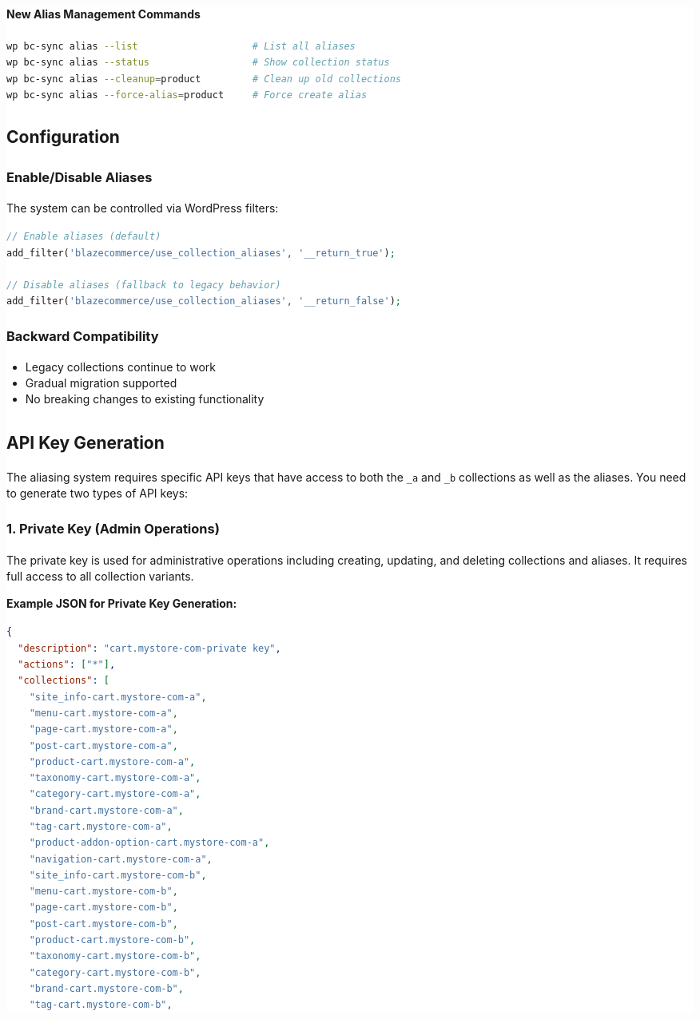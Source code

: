 #### New Alias Management Commands

```bash
wp bc-sync alias --list                    # List all aliases
wp bc-sync alias --status                  # Show collection status
wp bc-sync alias --cleanup=product         # Clean up old collections
wp bc-sync alias --force-alias=product     # Force create alias
```

## Configuration

### Enable/Disable Aliases

The system can be controlled via WordPress filters:

```php
// Enable aliases (default)
add_filter('blazecommerce/use_collection_aliases', '__return_true');

// Disable aliases (fallback to legacy behavior)
add_filter('blazecommerce/use_collection_aliases', '__return_false');
```

### Backward Compatibility

- Legacy collections continue to work
- Gradual migration supported
- No breaking changes to existing functionality

## API Key Generation

The aliasing system requires specific API keys that have access to both the `_a` and `_b` collections as well as the aliases. You need to generate two types of API keys:

### 1. Private Key (Admin Operations)

The private key is used for administrative operations including creating, updating, and deleting collections and aliases. It requires full access to all collection variants.

**Example JSON for Private Key Generation:**

```json
{
  "description": "cart.mystore-com-private key",
  "actions": ["*"],
  "collections": [
    "site_info-cart.mystore-com-a",
    "menu-cart.mystore-com-a",
    "page-cart.mystore-com-a",
    "post-cart.mystore-com-a",
    "product-cart.mystore-com-a",
    "taxonomy-cart.mystore-com-a",
    "category-cart.mystore-com-a",
    "brand-cart.mystore-com-a",
    "tag-cart.mystore-com-a",
    "product-addon-option-cart.mystore-com-a",
    "navigation-cart.mystore-com-a",
    "site_info-cart.mystore-com-b",
    "menu-cart.mystore-com-b",
    "page-cart.mystore-com-b",
    "post-cart.mystore-com-b",
    "product-cart.mystore-com-b",
    "taxonomy-cart.mystore-com-b",
    "category-cart.mystore-com-b",
    "brand-cart.mystore-com-b",
    "tag-cart.mystore-com-b",
```